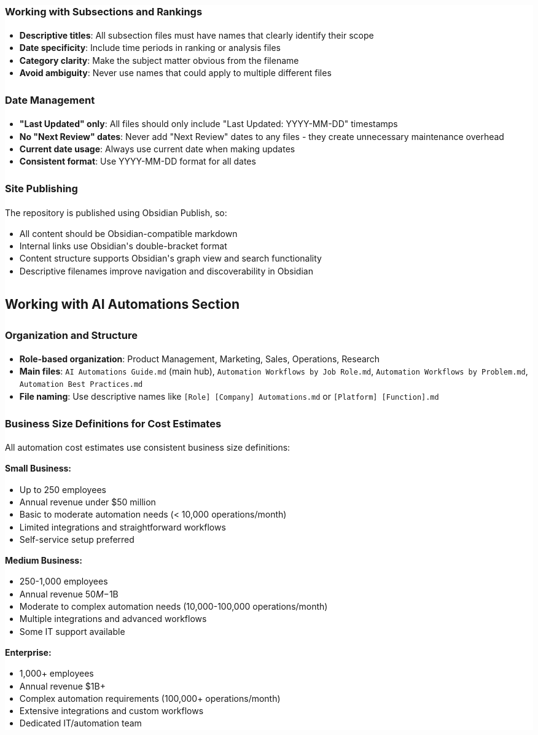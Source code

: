 ### Working with Subsections and Rankings
- **Descriptive titles**: All subsection files must have names that clearly identify their scope
- **Date specificity**: Include time periods in ranking or analysis files
- **Category clarity**: Make the subject matter obvious from the filename
- **Avoid ambiguity**: Never use names that could apply to multiple different files

### Date Management
- **"Last Updated" only**: All files should only include "Last Updated: YYYY-MM-DD" timestamps
- **No "Next Review" dates**: Never add "Next Review" dates to any files - they create unnecessary maintenance overhead
- **Current date usage**: Always use current date when making updates
- **Consistent format**: Use YYYY-MM-DD format for all dates

### Site Publishing
The repository is published using Obsidian Publish, so:
- All content should be Obsidian-compatible markdown
- Internal links use Obsidian's double-bracket format
- Content structure supports Obsidian's graph view and search functionality
- Descriptive filenames improve navigation and discoverability in Obsidian

## Working with AI Automations Section

### Organization and Structure
- **Role-based organization**: Product Management, Marketing, Sales, Operations, Research
- **Main files**: `AI Automations Guide.md` (main hub), `Automation Workflows by Job Role.md`, `Automation Workflows by Problem.md`, `Automation Best Practices.md`
- **File naming**: Use descriptive names like `[Role] [Company] Automations.md` or `[Platform] [Function].md`

### Business Size Definitions for Cost Estimates
All automation cost estimates use consistent business size definitions:

**Small Business:**
- Up to 250 employees
- Annual revenue under $50 million
- Basic to moderate automation needs (< 10,000 operations/month)
- Limited integrations and straightforward workflows
- Self-service setup preferred

**Medium Business:**
- 250-1,000 employees  
- Annual revenue $50M-$1B
- Moderate to complex automation needs (10,000-100,000 operations/month)
- Multiple integrations and advanced workflows
- Some IT support available

**Enterprise:**
- 1,000+ employees
- Annual revenue $1B+
- Complex automation requirements (100,000+ operations/month)
- Extensive integrations and custom workflows
- Dedicated IT/automation team
